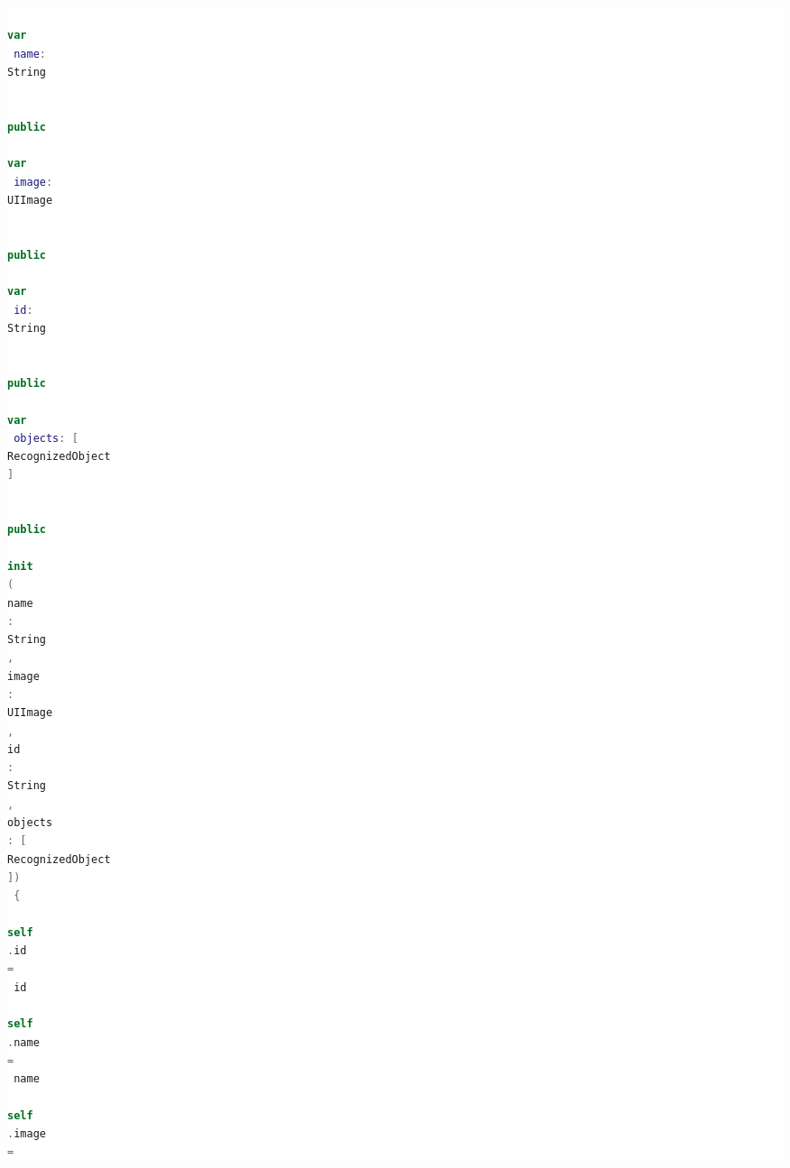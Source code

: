 ```swift
 
var
 name: 
String

    
public
 
var
 image: 
UIImage

    
public
 
var
 id: 
String

    
public
 
var
 objects: [
RecognizedObject
]

    
public
 
init
(
name
: 
String
, 
image
: 
UIImage
, 
id
: 
String
, 
objects
: [
RecognizedObject
])
 {
        
self
.id 
=
 id
        
self
.name 
=
 name
        
self
.image 
=
```